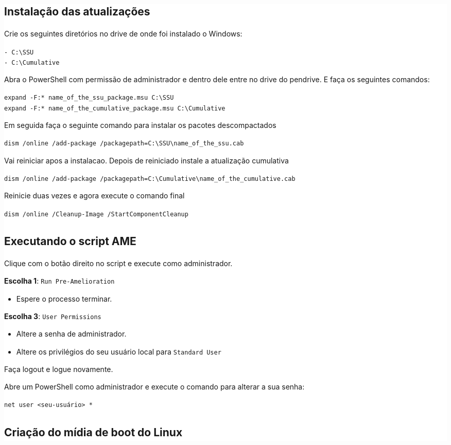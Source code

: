 ## Instalação das atualizações

Crie os seguintes diretórios no drive de onde foi instalado o Windows:

```
- C:\SSU
- C:\Cumulative
```

Abra o PowerShell com permissão de administrador e dentro dele entre no drive do pendrive. E faça os seguintes comandos:

```
expand -F:* name_of_the_ssu_package.msu C:\SSU
expand -F:* name_of_the_cumulative_package.msu C:\Cumulative
```

Em seguida faça o seguinte comando para instalar os pacotes descompactados

```
dism /online /add-package /packagepath=C:\SSU\name_of_the_ssu.cab
```

Vai reiniciar apos a instalacao. Depois de reiniciado instale a atualização cumulativa

```
dism /online /add-package /packagepath=C:\Cumulative\name_of_the_cumulative.cab
```

Reinicie duas vezes e agora execute o comando final


```
dism /online /Cleanup-Image /StartComponentCleanup
```

## Executando o script AME

Clique com o botão direito no script e execute como administrador.

**Escolha 1**: `Run Pre-Amelioration`

- Espere o processo terminar.

**Escolha 3**: `User Permissions`

- Altere a senha de administrador.

- Altere os privilégios do seu usuário local para `Standard User`

Faça logout e logue novamente.

Abre um PowerShell como administrador e execute o comando para alterar a sua senha:


```
net user <seu-usuário> *
```

## Criação do mídia de boot do Linux
